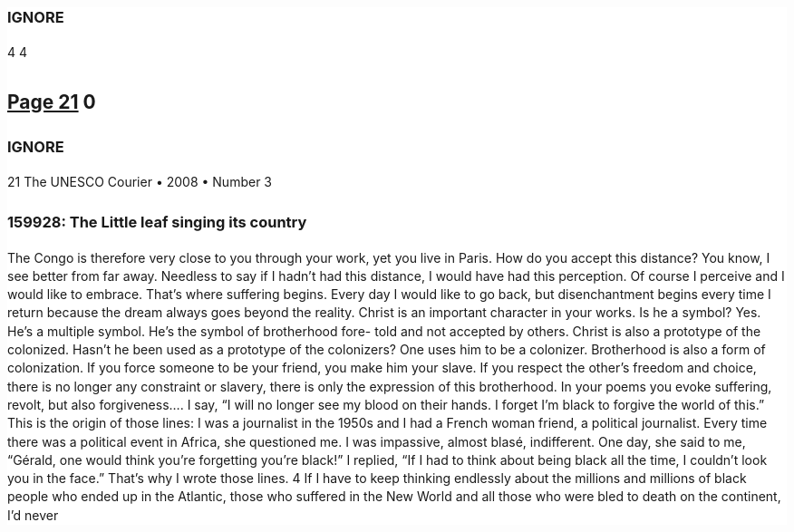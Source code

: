 ### IGNORE

4
4

## [Page 21](159919eng.pdf#page=21) 0

### IGNORE

21 The UNESCO Courier • 2008 • Number 3

### 159928: The Little leaf singing its country

The Congo is therefore very close 
to you through your work, yet you 
live in Paris. How do you accept 
this distance? 
You know, I see better from far 
away. Needless to say if I hadn’t 
had this distance, I would have 
had this perception. Of course I 
perceive and I would like to 
embrace. That’s where suffering 
begins. Every day I would like to 
go back, but disenchantment 
begins every time I return because 
the dream always goes beyond the 
reality. 
Christ is an important character 
in your works. Is he a symbol? 
Yes. He’s a multiple symbol. He’s 
the symbol of brotherhood fore-
told and not accepted by others. 
Christ is also a prototype of the 
colonized.
Hasn’t he been used as a prototype of the 
colonizers?
One uses him to be a colonizer. Brotherhood is also a 
form of colonization. If you force someone to be your 
friend, you make him your slave. If you respect the 
other’s freedom and choice, there is no longer any 
constraint or slavery, there is only the expression of 
this brotherhood. 
In your poems you evoke suffering, revolt, but also 
forgiveness…. 
I say, “I will no longer see my blood on their hands. 
I forget I’m black to forgive the world of this.” This is 
the origin of those lines: I was a journalist in the 
1950s and I had a French woman friend, a political 
journalist. Every time there was a political event in 
Africa, she questioned me. I was impassive, almost 
blasé, indifferent. One day, she said to me, “Gérald, 
one would think you’re forgetting you’re black!” I 
replied, “If I had to think about being black all the 
time, I couldn’t look you in the face.” That’s why I 
wrote those lines. 
4 If I have to keep thinking 
endlessly about the millions and 
millions of black people who 
ended up in the Atlantic, those 
who suffered in the New World 
and all those who were bled to 
death on the continent, I’d never 